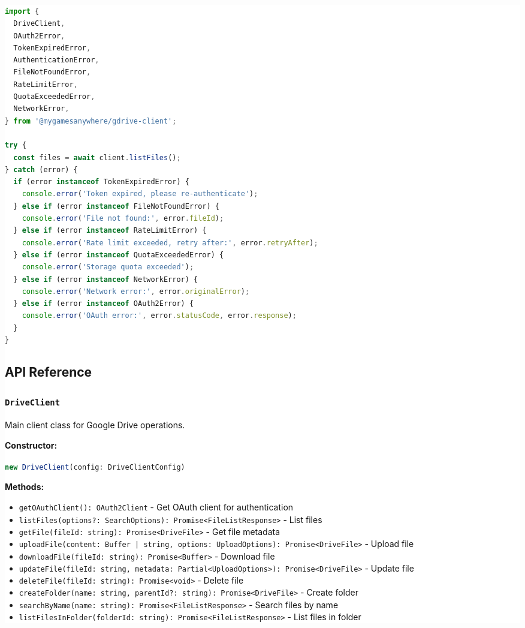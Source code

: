 ```typescript
import {
  DriveClient,
  OAuth2Error,
  TokenExpiredError,
  AuthenticationError,
  FileNotFoundError,
  RateLimitError,
  QuotaExceededError,
  NetworkError,
} from '@mygamesanywhere/gdrive-client';

try {
  const files = await client.listFiles();
} catch (error) {
  if (error instanceof TokenExpiredError) {
    console.error('Token expired, please re-authenticate');
  } else if (error instanceof FileNotFoundError) {
    console.error('File not found:', error.fileId);
  } else if (error instanceof RateLimitError) {
    console.error('Rate limit exceeded, retry after:', error.retryAfter);
  } else if (error instanceof QuotaExceededError) {
    console.error('Storage quota exceeded');
  } else if (error instanceof NetworkError) {
    console.error('Network error:', error.originalError);
  } else if (error instanceof OAuth2Error) {
    console.error('OAuth error:', error.statusCode, error.response);
  }
}
```

## API Reference

### `DriveClient`

Main client class for Google Drive operations.

**Constructor:**
```typescript
new DriveClient(config: DriveClientConfig)
```

**Methods:**
- `getOAuthClient(): OAuth2Client` - Get OAuth client for authentication
- `listFiles(options?: SearchOptions): Promise<FileListResponse>` - List files
- `getFile(fileId: string): Promise<DriveFile>` - Get file metadata
- `uploadFile(content: Buffer | string, options: UploadOptions): Promise<DriveFile>` - Upload file
- `downloadFile(fileId: string): Promise<Buffer>` - Download file
- `updateFile(fileId: string, metadata: Partial<UploadOptions>): Promise<DriveFile>` - Update file
- `deleteFile(fileId: string): Promise<void>` - Delete file
- `createFolder(name: string, parentId?: string): Promise<DriveFile>` - Create folder
- `searchByName(name: string): Promise<FileListResponse>` - Search files by name
- `listFilesInFolder(folderId: string): Promise<FileListResponse>` - List files in folder
